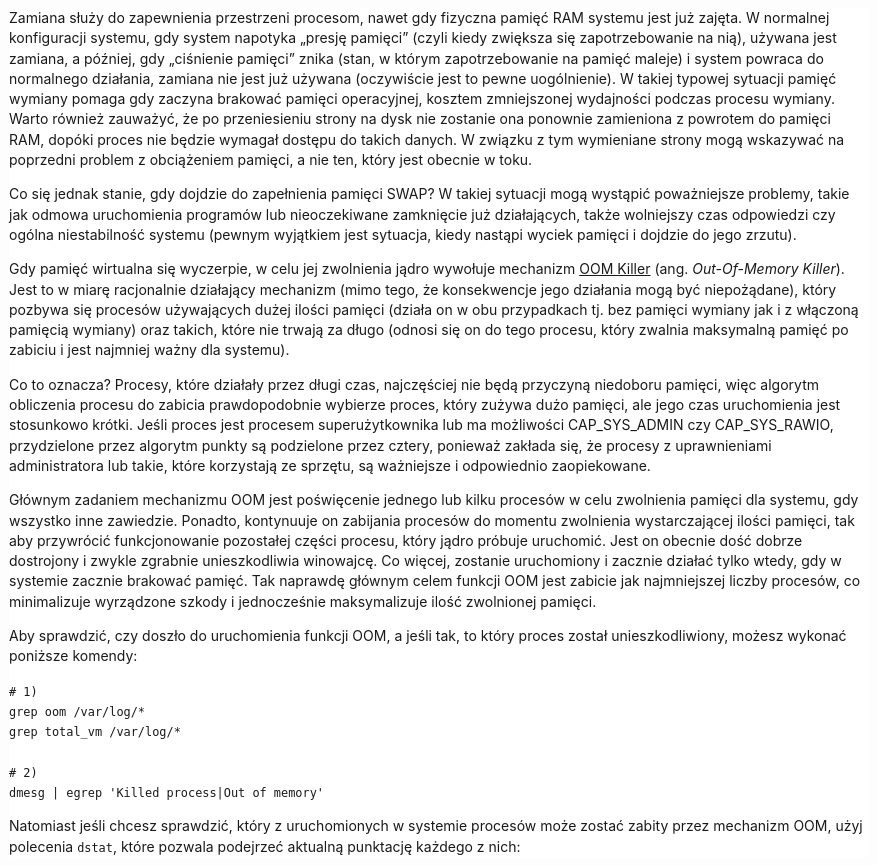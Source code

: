 Zamiana służy do zapewnienia przestrzeni procesom, nawet gdy fizyczna pamięć RAM systemu jest już zajęta. W normalnej konfiguracji systemu, gdy system napotyka „presję pamięci” (czyli kiedy zwiększa się zapotrzebowanie na nią), używana jest zamiana, a później, gdy „ciśnienie pamięci” znika (stan, w którym zapotrzebowanie na pamięć maleje) i system powraca do normalnego działania, zamiana nie jest już używana (oczywiście jest to pewne uogólnienie). W takiej typowej sytuacji pamięć wymiany pomaga gdy zaczyna brakować pamięci operacyjnej, kosztem zmniejszonej wydajności podczas procesu wymiany. Warto również zauważyć, że po przeniesieniu strony na dysk nie zostanie ona ponownie zamieniona z powrotem do pamięci RAM, dopóki proces nie będzie wymagał dostępu do takich danych. W związku z tym wymieniane strony mogą wskazywać na poprzedni problem z obciążeniem pamięci, a nie ten, który jest obecnie w toku.

Co się jednak stanie, gdy dojdzie do zapełnienia pamięci SWAP? W takiej sytuacji mogą wystąpić poważniejsze problemy, takie jak odmowa uruchomienia programów lub nieoczekiwane zamknięcie już działających, także wolniejszy czas odpowiedzi czy ogólna niestabilność systemu (pewnym wyjątkiem jest sytuacja, kiedy nastąpi wyciek pamięci i dojdzie do jego zrzutu).

Gdy pamięć wirtualna się wyczerpie, w celu jej zwolnienia jądro wywołuje mechanizm [OOM Killer](https://www.kernel.org/doc/gorman/html/understand/understand016.html) (ang. _Out-Of-Memory Killer_). Jest to w miarę racjonalnie działający mechanizm (mimo tego, że konsekwencje jego działania mogą być niepożądane), który pozbywa się procesów używających dużej ilości pamięci (działa on w obu przypadkach tj. bez pamięci wymiany jak i z włączoną pamięcią wymiany) oraz takich, które nie trwają za długo (odnosi się on do tego procesu, który zwalnia maksymalną pamięć po zabiciu i jest najmniej ważny dla systemu).

Co to oznacza? Procesy, które działały przez długi czas, najczęściej nie będą przyczyną niedoboru pamięci, więc algorytm obliczenia procesu do zabicia prawdopodobnie wybierze proces, który zużywa dużo pamięci, ale jego czas uruchomienia jest stosunkowo krótki. Jeśli proces jest procesem superużytkownika lub ma możliwości <span class="h-a">CAP_SYS_ADMIN</span> czy <span class="h-a">CAP_SYS_RAWIO</span>, przydzielone przez algorytm punkty są podzielone przez cztery, ponieważ zakłada się, że procesy z uprawnieniami administratora lub takie, które korzystają ze sprzętu, są ważniejsze i odpowiednio zaopiekowane.

Głównym zadaniem mechanizmu OOM jest poświęcenie jednego lub kilku procesów w celu zwolnienia pamięci dla systemu, gdy wszystko inne zawiedzie. Ponadto, kontynuuje on zabijania procesów do momentu zwolnienia wystarczającej ilości pamięci, tak aby przywrócić funkcjonowanie pozostałej części procesu, który jądro próbuje uruchomić. Jest on obecnie dość dobrze dostrojony i zwykle zgrabnie unieszkodliwia winowajcę. Co więcej, zostanie uruchomiony i zacznie działać tylko wtedy, gdy w systemie zacznie brakować pamięć. Tak naprawdę głównym celem funkcji OOM jest zabicie jak najmniejszej liczby procesów, co minimalizuje wyrządzone szkody i jednocześnie maksymalizuje ilość zwolnionej pamięci.

Aby sprawdzić, czy doszło do uruchomienia funkcji OOM, a jeśli tak, to który proces został unieszkodliwiony, możesz wykonać poniższe komendy:

```
# 1)
grep oom /var/log/*
grep total_vm /var/log/*

# 2)
dmesg | egrep 'Killed process|Out of memory'
```

Natomiast jeśli chcesz sprawdzić, który z uruchomionych w systemie procesów może zostać zabity przez mechanizm OOM, użyj polecenia `dstat`, które pozwala podejrzeć aktualną punktację każdego z nich:

